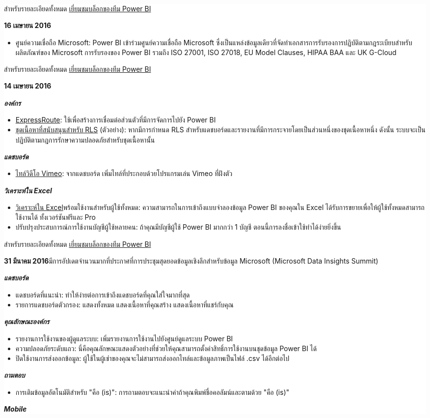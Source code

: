 สำหรับรายละเอียดทั้งหมด [เยี่ยมชมบล็อกของทีม Power BI](https://powerbi.microsoft.com/blog/get-natural-language-narratives-in-power-bi-reports/)

**16 เมษายน 2016**

* ศูนย์ความเชื่อถือ Microsoft: Power BI เข้าร่วมศูนย์ความเชื่อถือ Microsoft ซึ่งเป็นแหล่งข้อมูลเดียวที่จัดทำเอกสารการรับรองการปฏิบัติตามกฎระเบียบสำหรับผลิตภัณฑ์ของ Microsoft การรับรองของ Power BI รวมถึง ISO 27001, ISO 27018, EU Model Clauses, HIPAA BAA และ UK G-Cloud

สำหรับรายละเอียดทั้งหมด [เยี่ยมชมบล็อกของทีม Power BI](https://powerbi.microsoft.com/blog/power-bi-added-to-microsoft-trust-center/)

**14 เมษายน 2016**

***องค์กร***

* [ExpressRoute](service-admin-power-bi-expressroute.md): ใช้เพื่อสร้างการเชื่อมต่อส่วนตัวที่มีการจัดการไปยัง Power BI
* [ชุดเนื้อหาที่สนับสนุนสำหรับ RLS](service-admin-rls.md) (ตัวอย่าง): หากมีการกำหนด RLS สำหรับแดชบอร์ดและรายงานที่มีการกระจายโดยเป็นส่วนหนึ่งของชุดเนื้อหาหนึ่ง ดังนั้น ระบบจะเป็นปฏิบัติตามกฎการรักษาความปลอดภัยสำหรับชุดเนื้อหานั้น

***แดชบอร์ด***

* [ไทล์วิดีโอ Vimeo](service-dashboard-add-widget.md): จากแดชบอร์ด เพิ่มไทล์ที่ประกอบด้วยโปรแกรมเล่น Vimeo ที่ฝังตัว

***วิเคราะห์ใน Excel***

* [วิเคราะห์ใน Excel](service-analyze-in-excel.md)พร้อมใช้งานสำหรับผู้ใช้ทั้งหมด: ความสามารถในการเข้าถึงแบบจำลองข้อมูล Power BI ของคุณใน Excel ได้รับการขยายเพื่อให้ผู้ใช้ทั้งหมดสามารถใช้งานได้ ทั้งเวอร์ชันฟรีและ Pro
* ปรับปรุงประสบการณ์การใช้งานบัญชีผู้ใช้หลายคน: ถ้าคุณมีบัญชีผู้ใช้ Power BI มากกว่า 1 บัญชี ตอนนี้การลงชื่อเข้าใช้ทำได้ง่ายยิ่งขึ้น

สำหรับรายละเอียดทั้งหมด [เยี่ยมชมบล็อกของทีม Power BI](https://powerbi.microsoft.com/blog/power-bi-service-april-update-expressroute-for-power-bi/)

**31 มีนาคม 2016**มีการอัปเดตจำนวนมากที่ประกาศที่การประชุมสุดยอดข้อมูลเชิงลึกสำหรับข้อมูล Microsoft (Microsoft Data Insights Summit)

***แดชบอร์ด***

* แดชบอร์ดที่แนะนำ: ทำให้ง่ายต่อการเข้าถึงแดชบอร์ดที่คุณใส่ใจมากที่สุด
* รายการแดชบอร์ดตัวกรอง: แสดงทั้งหมด แสดงเนื้อหาที่คุณสร้าง แสดงเนื้อหาที่แชร์กับคุณ

***คุณลักษณะองค์กร***

* รายงานการใช้งานของผู้ดูแลระบบ: เพิ่มรายงานการใช้งานไปยังศูนย์ดูแลระบบ Power BI
* ความปลอดภัยระดับแถว: นี่คือคุณลักษณะแสดงตัวอย่างที่ช่วยให้คุณสามารถตั้งค่าสิทธิ์การใช้งานบนชุดข้อมูล Power BI ได้
* ปิดใช้งานการส่งออกข้อมูล: ผู้ใช้ในผู้เช่าของคุณจะไม่สามารถส่งออกไทล์และข้อมูลภาพเป็นไฟล์ .csv ได้อีกต่อไป

***ถามตอบ***

* การเติมข้อมูลอัตโนมัติสำหรับ "คือ (is)": การถามตอบจะแนะนำค่าถ้าคุณพิมพ์ชื่อคอลัมน์และตามด้วย "คือ (is)"

***Mobile***
